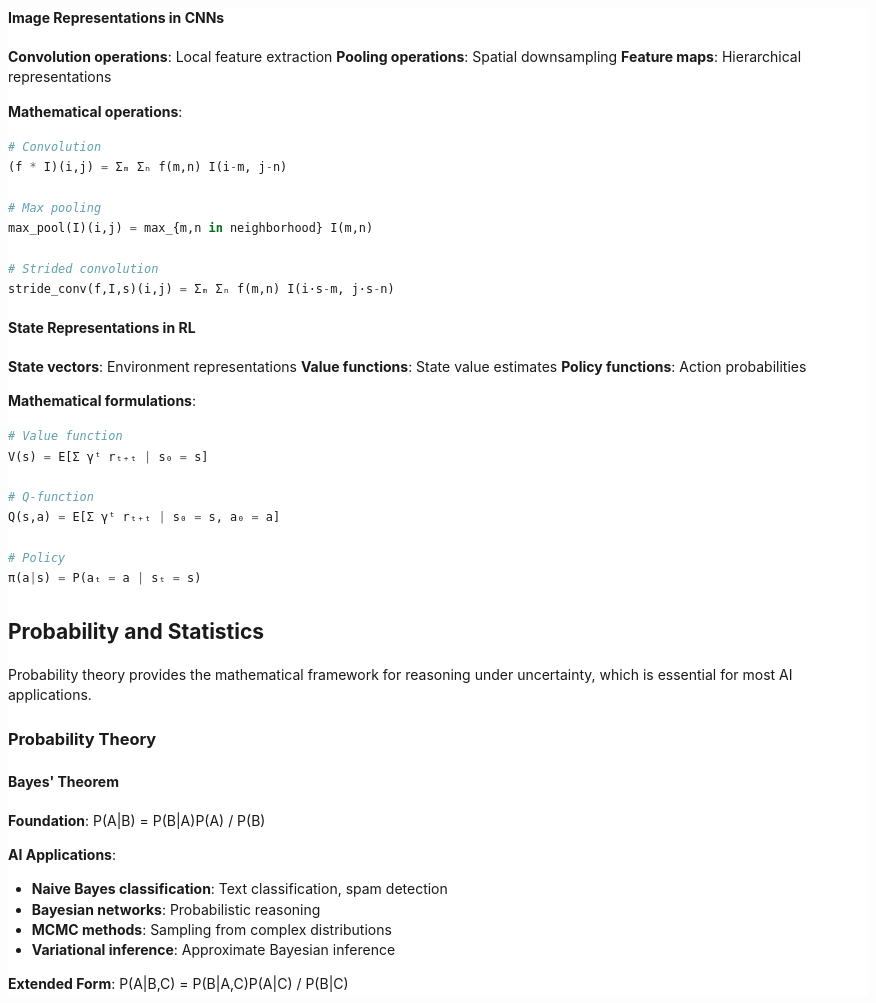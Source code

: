 #### Image Representations in CNNs

**Convolution operations**: Local feature extraction
**Pooling operations**: Spatial downsampling
**Feature maps**: Hierarchical representations

**Mathematical operations**:
```python
# Convolution
(f * I)(i,j) = Σₘ Σₙ f(m,n) I(i-m, j-n)

# Max pooling
max_pool(I)(i,j) = max_{m,n in neighborhood} I(m,n)

# Strided convolution
stride_conv(f,I,s)(i,j) = Σₘ Σₙ f(m,n) I(i·s-m, j·s-n)
```

#### State Representations in RL

**State vectors**: Environment representations
**Value functions**: State value estimates
**Policy functions**: Action probabilities

**Mathematical formulations**:
```python
# Value function
V(s) = E[Σ γᵗ rₜ₊ₜ | s₀ = s]

# Q-function
Q(s,a) = E[Σ γᵗ rₜ₊ₜ | s₀ = s, a₀ = a]

# Policy
π(a|s) = P(aₜ = a | sₜ = s)
```

## Probability and Statistics

Probability theory provides the mathematical framework for reasoning under uncertainty, which is essential for most AI applications.

### Probability Theory

#### Bayes' Theorem

**Foundation**: P(A|B) = P(B|A)P(A) / P(B)

**AI Applications**:
- **Naive Bayes classification**: Text classification, spam detection
- **Bayesian networks**: Probabilistic reasoning
- **MCMC methods**: Sampling from complex distributions
- **Variational inference**: Approximate Bayesian inference

**Extended Form**:
P(A|B,C) = P(B|A,C)P(A|C) / P(B|C)
